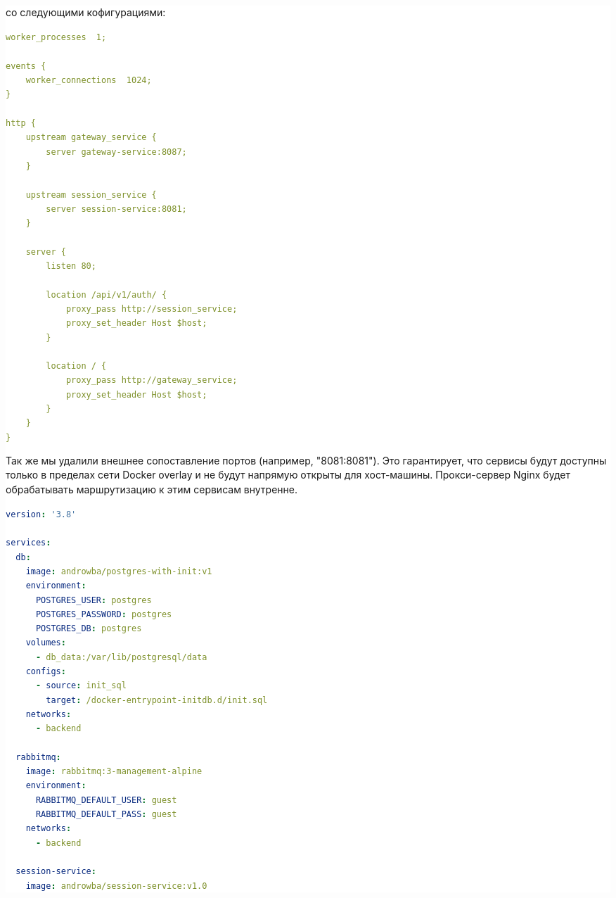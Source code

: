 со следующими кофигурациями:
```yml
worker_processes  1;

events {
    worker_connections  1024;
}

http {
    upstream gateway_service {
        server gateway-service:8087;
    }

    upstream session_service {
        server session-service:8081;
    }

    server {
        listen 80;

        location /api/v1/auth/ {
            proxy_pass http://session_service;
            proxy_set_header Host $host;
        }

        location / {
            proxy_pass http://gateway_service;
            proxy_set_header Host $host;
        }
    }
}
```

Так же мы удалили внешнее сопоставление портов (например, "8081:8081"). Это гарантирует, что сервисы будут доступны только в пределах сети Docker overlay и не будут напрямую открыты для хост-машины. Прокси-сервер Nginx будет обрабатывать маршрутизацию к этим сервисам внутренне.

```yml
version: '3.8'

services:
  db:
    image: androwba/postgres-with-init:v1
    environment:
      POSTGRES_USER: postgres
      POSTGRES_PASSWORD: postgres
      POSTGRES_DB: postgres
    volumes:
      - db_data:/var/lib/postgresql/data
    configs:
      - source: init_sql
        target: /docker-entrypoint-initdb.d/init.sql
    networks:
      - backend

  rabbitmq:
    image: rabbitmq:3-management-alpine
    environment:
      RABBITMQ_DEFAULT_USER: guest
      RABBITMQ_DEFAULT_PASS: guest
    networks:
      - backend

  session-service:
    image: androwba/session-service:v1.0
```